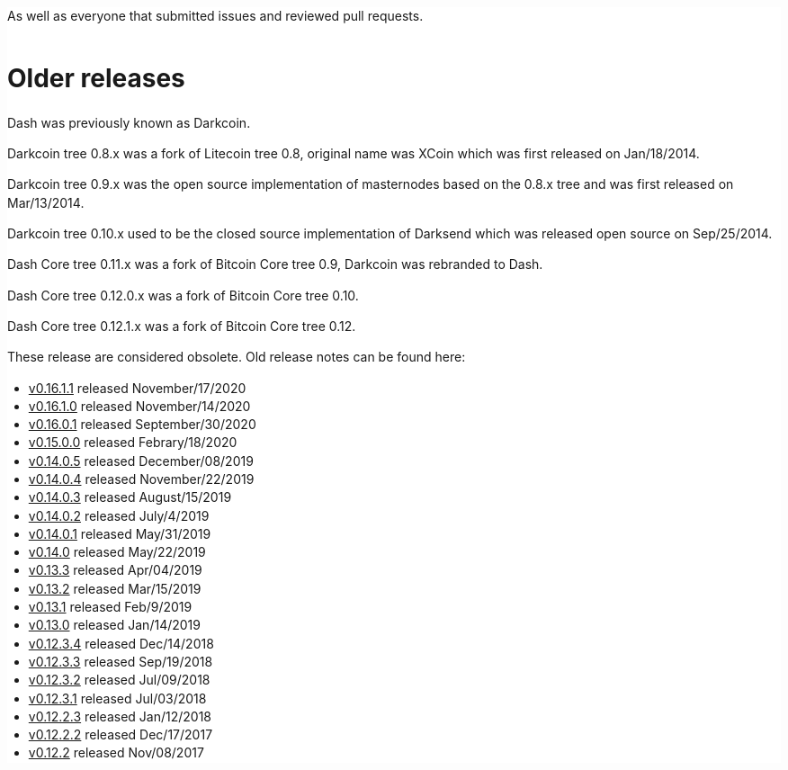 As well as everyone that submitted issues and reviewed pull requests.

Older releases
==============

Dash was previously known as Darkcoin.

Darkcoin tree 0.8.x was a fork of Litecoin tree 0.8, original name was XCoin
which was first released on Jan/18/2014.

Darkcoin tree 0.9.x was the open source implementation of masternodes based on
the 0.8.x tree and was first released on Mar/13/2014.

Darkcoin tree 0.10.x used to be the closed source implementation of Darksend
which was released open source on Sep/25/2014.

Dash Core tree 0.11.x was a fork of Bitcoin Core tree 0.9,
Darkcoin was rebranded to Dash.

Dash Core tree 0.12.0.x was a fork of Bitcoin Core tree 0.10.

Dash Core tree 0.12.1.x was a fork of Bitcoin Core tree 0.12.

These release are considered obsolete. Old release notes can be found here:

- [v0.16.1.1](https://github.com/dashpay/dash/blob/master/doc/release-notes/dash/release-notes-0.16.1.1.md) released November/17/2020
- [v0.16.1.0](https://github.com/dashpay/dash/blob/master/doc/release-notes/dash/release-notes-0.16.1.0.md) released November/14/2020
- [v0.16.0.1](https://github.com/dashpay/dash/blob/master/doc/release-notes/dash/release-notes-0.16.0.1.md) released September/30/2020
- [v0.15.0.0](https://github.com/dashpay/dash/blob/master/doc/release-notes/dash/release-notes-0.15.0.0.md) released Febrary/18/2020
- [v0.14.0.5](https://github.com/dashpay/dash/blob/master/doc/release-notes/dash/release-notes-0.14.0.5.md) released December/08/2019
- [v0.14.0.4](https://github.com/dashpay/dash/blob/master/doc/release-notes/dash/release-notes-0.14.0.4.md) released November/22/2019
- [v0.14.0.3](https://github.com/dashpay/dash/blob/master/doc/release-notes/dash/release-notes-0.14.0.3.md) released August/15/2019
- [v0.14.0.2](https://github.com/dashpay/dash/blob/master/doc/release-notes/dash/release-notes-0.14.0.2.md) released July/4/2019
- [v0.14.0.1](https://github.com/dashpay/dash/blob/master/doc/release-notes/dash/release-notes-0.14.0.1.md) released May/31/2019
- [v0.14.0](https://github.com/dashpay/dash/blob/master/doc/release-notes/dash/release-notes-0.14.0.md) released May/22/2019
- [v0.13.3](https://github.com/dashpay/dash/blob/master/doc/release-notes/dash/release-notes-0.13.3.md) released Apr/04/2019
- [v0.13.2](https://github.com/dashpay/dash/blob/master/doc/release-notes/dash/release-notes-0.13.2.md) released Mar/15/2019
- [v0.13.1](https://github.com/dashpay/dash/blob/master/doc/release-notes/dash/release-notes-0.13.1.md) released Feb/9/2019
- [v0.13.0](https://github.com/dashpay/dash/blob/master/doc/release-notes/dash/release-notes-0.13.0.md) released Jan/14/2019
- [v0.12.3.4](https://github.com/dashpay/dash/blob/master/doc/release-notes/dash/release-notes-0.12.3.4.md) released Dec/14/2018
- [v0.12.3.3](https://github.com/dashpay/dash/blob/master/doc/release-notes/dash/release-notes-0.12.3.3.md) released Sep/19/2018
- [v0.12.3.2](https://github.com/dashpay/dash/blob/master/doc/release-notes/dash/release-notes-0.12.3.2.md) released Jul/09/2018
- [v0.12.3.1](https://github.com/dashpay/dash/blob/master/doc/release-notes/dash/release-notes-0.12.3.1.md) released Jul/03/2018
- [v0.12.2.3](https://github.com/dashpay/dash/blob/master/doc/release-notes/dash/release-notes-0.12.2.3.md) released Jan/12/2018
- [v0.12.2.2](https://github.com/dashpay/dash/blob/master/doc/release-notes/dash/release-notes-0.12.2.2.md) released Dec/17/2017
- [v0.12.2](https://github.com/dashpay/dash/blob/master/doc/release-notes/dash/release-notes-0.12.2.md) released Nov/08/2017
